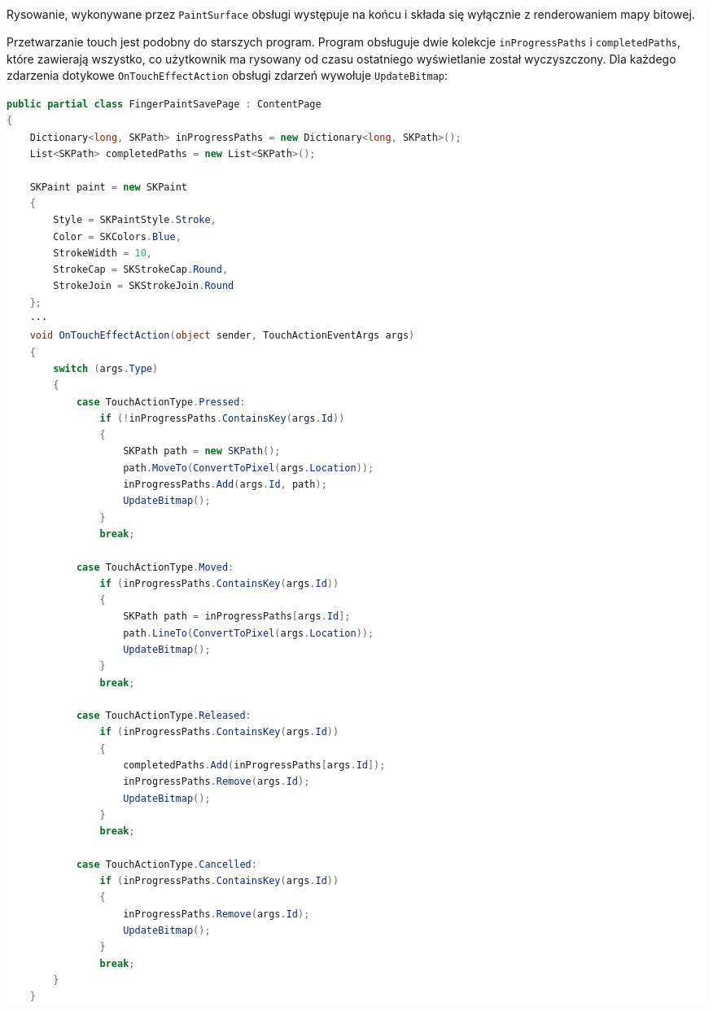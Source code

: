 Rysowanie, wykonywane przez `PaintSurface` obsługi występuje na końcu i składa się wyłącznie z renderowaniem mapy bitowej.

Przetwarzanie touch jest podobny do starszych program. Program obsługuje dwie kolekcje `inProgressPaths` i `completedPaths`, które zawierają wszystko, co użytkownik ma rysowany od czasu ostatniego wyświetlanie został wyczyszczony. Dla każdego zdarzenia dotykowe `OnTouchEffectAction` obsługi zdarzeń wywołuje `UpdateBitmap`:

```csharp
public partial class FingerPaintSavePage : ContentPage
{
    Dictionary<long, SKPath> inProgressPaths = new Dictionary<long, SKPath>();
    List<SKPath> completedPaths = new List<SKPath>();

    SKPaint paint = new SKPaint
    {
        Style = SKPaintStyle.Stroke,
        Color = SKColors.Blue,
        StrokeWidth = 10,
        StrokeCap = SKStrokeCap.Round,
        StrokeJoin = SKStrokeJoin.Round
    };
    ···
    void OnTouchEffectAction(object sender, TouchActionEventArgs args)
    {
        switch (args.Type)
        {
            case TouchActionType.Pressed:
                if (!inProgressPaths.ContainsKey(args.Id))
                {
                    SKPath path = new SKPath();
                    path.MoveTo(ConvertToPixel(args.Location));
                    inProgressPaths.Add(args.Id, path);
                    UpdateBitmap();
                }
                break;

            case TouchActionType.Moved:
                if (inProgressPaths.ContainsKey(args.Id))
                {
                    SKPath path = inProgressPaths[args.Id];
                    path.LineTo(ConvertToPixel(args.Location));
                    UpdateBitmap();
                }
                break;

            case TouchActionType.Released:
                if (inProgressPaths.ContainsKey(args.Id))
                {
                    completedPaths.Add(inProgressPaths[args.Id]);
                    inProgressPaths.Remove(args.Id);
                    UpdateBitmap();
                }
                break;

            case TouchActionType.Cancelled:
                if (inProgressPaths.ContainsKey(args.Id))
                {
                    inProgressPaths.Remove(args.Id);
                    UpdateBitmap();
                }
                break;
        }
    }

```